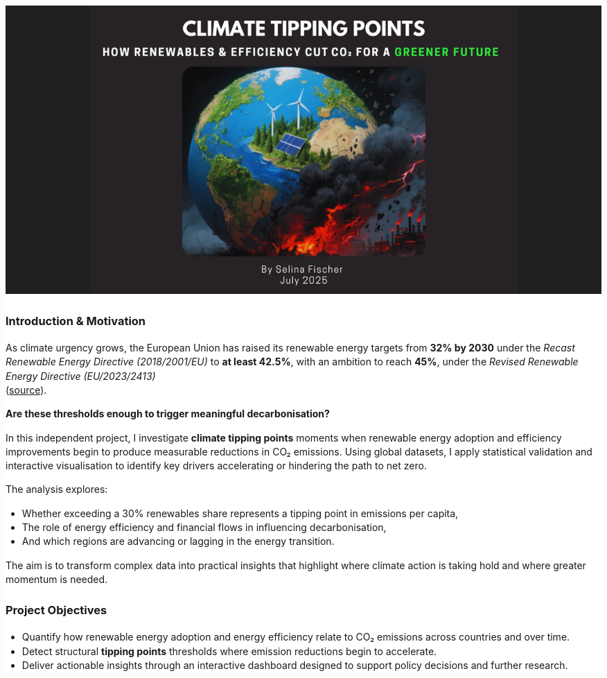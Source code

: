 ![project cover](image-3.png)




### Introduction & Motivation

As climate urgency grows, the European Union has raised its renewable energy targets  from **32% by 2030** under the *Recast Renewable Energy Directive (2018/2001/EU)* to **at least 42.5%**, with an ambition to reach **45%**, under the *Revised Renewable Energy Directive (EU/2023/2413)*  
([source](https://energy.ec.europa.eu/topics/renewable-energy/renewable-energy-directive-targets-and-rules/renewable-energy-targets_en)).


**Are these thresholds enough to trigger meaningful decarbonisation?**

In this independent project, I investigate **climate tipping points**  moments when renewable energy adoption and efficiency improvements begin to produce measurable reductions in CO₂ emissions. Using global datasets, I apply statistical validation and interactive visualisation to identify key drivers accelerating or hindering the path to net zero.

The analysis explores:
- Whether exceeding a 30% renewables share represents a tipping point in emissions per capita,
- The role of energy efficiency and financial flows in influencing decarbonisation,
- And which regions are advancing or lagging  in the energy transition.

The aim is to transform complex data into practical insights that highlight where climate action is taking hold  and where greater momentum is needed.


### Project Objectives

- Quantify how renewable energy adoption and energy efficiency relate to CO₂ emissions across countries and over time.
- Detect structural **tipping points** thresholds where emission reductions begin to accelerate.
- Deliver actionable insights through an interactive dashboard designed to support policy decisions and further research.
